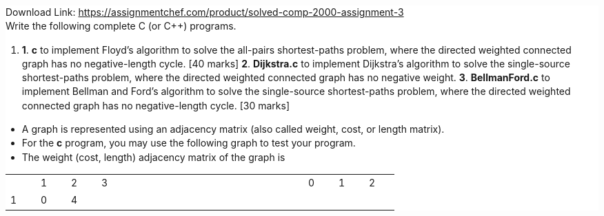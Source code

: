 Download Link: https://assignmentchef.com/product/solved-comp-2000-assignment-3
<br>
Write the following complete C (or C++) programs.

<ol>

 <li><strong>1</strong>. <strong>c</strong> to implement Floyd’s algorithm to solve the all-pairs shortest-paths problem, where the directed weighted connected graph has no negative-length cycle. [40 marks] <strong>2</strong>. <strong>Dijkstra.c</strong> to implement Dijkstra’s algorithm to solve the single-source shortest-paths problem, where the directed weighted connected graph has no negative weight. <strong>3</strong>. <strong>BellmanFord.c</strong> to implement Bellman and Ford’s algorithm to solve the single-source shortest-paths problem, where the directed weighted connected graph has no negative-length cycle. [30 marks]</li>

</ol>

<ul>

 <li>A graph is represented using an adjacency matrix (also called weight, cost, or length matrix).</li>

 <li>For the <strong>c</strong> program, you may use the following graph to test your program.</li>

 <li>The weight (cost, length) adjacency matrix of the graph is</li>

</ul>




<table width="0">

 <tbody>

  <tr>

   <td width="30"> </td>

   <td width="30">1</td>

   <td width="30">2</td>

   <td width="30">3</td>

   <td rowspan="4" width="198"> </td>

   <td width="30"> </td>

   <td width="30">0</td>

   <td width="30">1</td>

   <td width="30">2</td>

  </tr>

  <tr>

   <td width="30">1</td>

   <td width="30">0</td>

   <td width="30">4</td>
